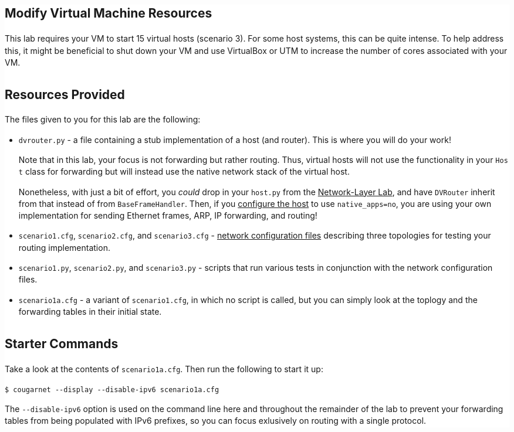 
## Modify Virtual Machine Resources

This lab requires your VM to start 15 virtual hosts (scenario 3).  For some
host systems, this can be quite intense.  To help address this, it might be
beneficial to shut down your VM and use VirtualBox or UTM to increase the
number of cores associated with your VM.


## Resources Provided

The files given to you for this lab are the following:
 - `dvrouter.py` - a file containing a stub implementation of a host (and
   router).  This is where you will do your work!

   Note that in this lab, your focus is not forwarding but rather routing.
   Thus, virtual hosts will not use the functionality in your `Host` class for
   forwarding but will instead use the native network stack of the virtual
   host.

   Nonetheless, with just a bit of effort, you _could_ drop in your `host.py`
   from the
   [Network-Layer Lab](../lab-network-layer/),
   and have `DVRouter` inherit from that instead of from `BaseFrameHandler`.
   Then, if you
   [configure the host](https://github.com/cdeccio/cougarnet/blob/main/README.md#network-configuration-file)
   to use `native_apps=no`, you are using your own
   implementation for sending Ethernet frames, ARP, IP forwarding, and
   routing!
 - `scenario1.cfg`, `scenario2.cfg`, and `scenario3.cfg` -
   [network configuration files](https://github.com/cdeccio/cougarnet/blob/main/README.md#network-configuration-file)
   describing three topologies for testing your routing implementation.
 - `scenario1.py`, `scenario2.py`, and `scenario3.py` -
   scripts that run various tests in conjunction with the network configuration
   files.
 - `scenario1a.cfg` - a variant of `scenario1.cfg`, in which no script is
   called, but you can simply look at the toplogy and the forwarding tables in
   their initial state.


## Starter Commands

Take a look at the contents of `scenario1a.cfg`.  Then run the following to
start it up:

```
$ cougarnet --display --disable-ipv6 scenario1a.cfg
```

The `--disable-ipv6` option is used on the command line here and throughout the
remainder of the lab to prevent your forwarding tables from being populated
with IPv6 prefixes, so you can focus exlusively on routing with a single
protocol.
